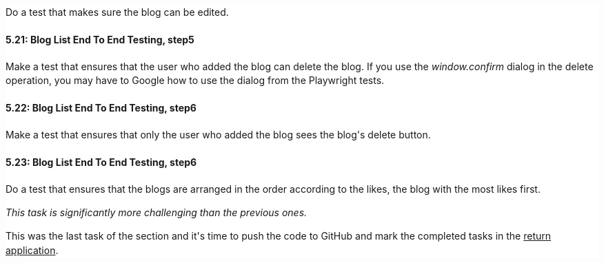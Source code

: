 Do a test that makes sure the blog can be edited.

#### 5.21: Blog List End To End Testing, step5

Make a test that ensures that the user who added the blog can delete the blog. If you use the _window.confirm_ dialog in the delete operation, you may have to Google how to use the dialog from the Playwright tests.

#### 5.22: Blog List End To End Testing, step6

Make a test that ensures that only the user who added the blog sees the blog's delete button.

#### 5.23: Blog List End To End Testing, step6

Do a test that ensures that the blogs are arranged in the order according to the likes, the blog with the most likes first.

<i>This task is significantly more challenging than the previous ones.</i>

This was the last task of the section and it's time to push the code to GitHub and mark the completed tasks in the [return application](https://studies.cs.helsinki.fi/stats/courses/fullstackopen).

</div>
